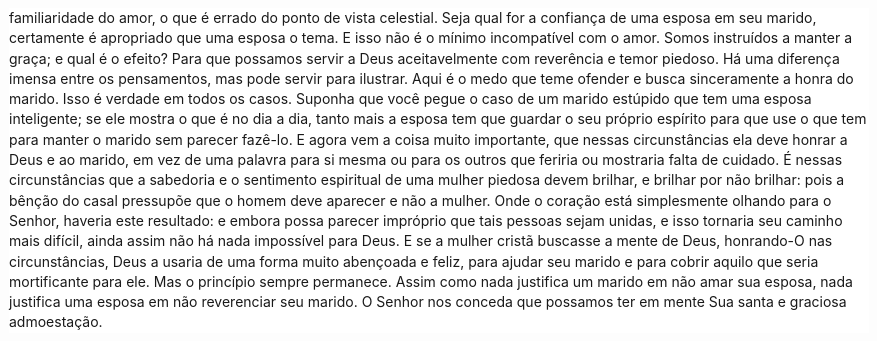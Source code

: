 familiaridade do amor, o que é errado do ponto de vista celestial. Seja
qual for a confiança de uma esposa em seu marido, certamente é
apropriado que uma esposa o tema. E isso não é o mínimo incompatível com
o amor. Somos instruídos a manter a graça; e qual é o efeito? Para que
possamos servir a Deus aceitavelmente com reverência e temor piedoso. Há
uma diferença imensa entre os pensamentos, mas pode servir para
ilustrar. Aqui é o medo que teme ofender e busca sinceramente a honra do
marido. Isso é verdade em todos os casos. Suponha que você pegue o caso
de um marido estúpido que tem uma esposa inteligente; se ele mostra o
que é no dia a dia, tanto mais a esposa tem que guardar o seu próprio
espírito para que use o que tem para manter o marido sem parecer
fazê-lo. E agora vem a coisa muito importante, que nessas circunstâncias
ela deve honrar a Deus e ao marido, em vez de uma palavra para si mesma
ou para os outros que feriria ou mostraria falta de cuidado. É nessas
circunstâncias que a sabedoria e o sentimento espiritual de uma mulher
piedosa devem brilhar, e brilhar por não brilhar: pois a bênção do casal
pressupõe que o homem deve aparecer e não a mulher. Onde o coração está
simplesmente olhando para o Senhor, haveria este resultado: e embora
possa parecer impróprio que tais pessoas sejam unidas, e isso tornaria
seu caminho mais difícil, ainda assim não há nada impossível para Deus.
E se a mulher cristã buscasse a mente de Deus, honrando-O nas
circunstâncias, Deus a usaria de uma forma muito abençoada e feliz, para
ajudar seu marido e para cobrir aquilo que seria mortificante para ele.
Mas o princípio sempre permanece. Assim como nada justifica um marido em
não amar sua esposa, nada justifica uma esposa em não reverenciar seu
marido. O Senhor nos conceda que possamos ter em mente Sua santa e
graciosa admoestação.
